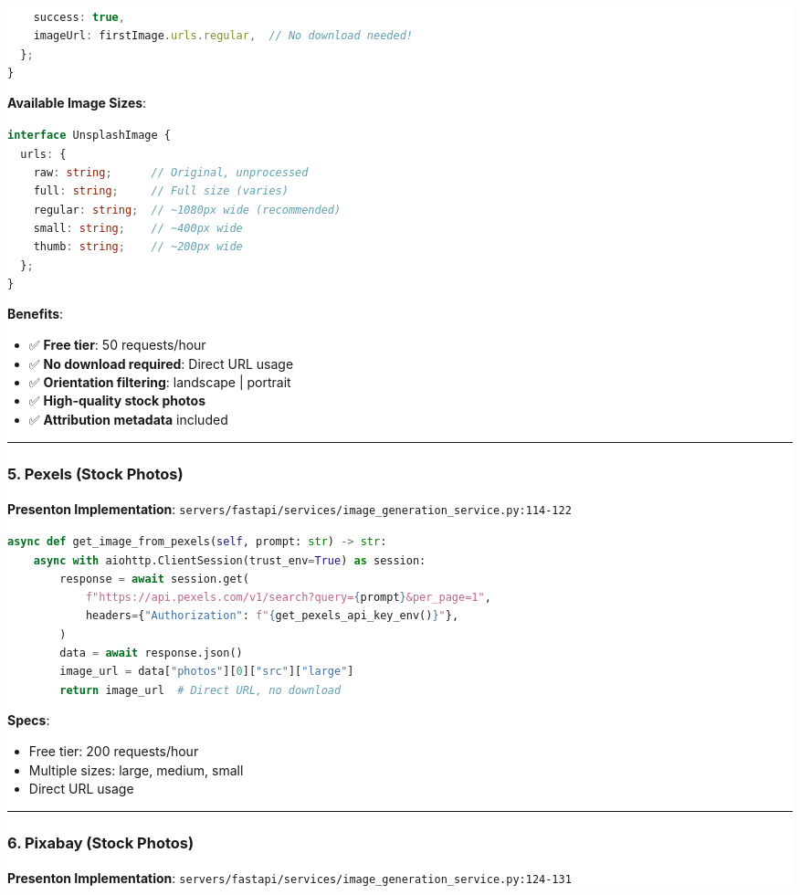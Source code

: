 ```typescript
    success: true,
    imageUrl: firstImage.urls.regular,  // No download needed!
  };
}
```

**Available Image Sizes**:
```typescript
interface UnsplashImage {
  urls: {
    raw: string;      // Original, unprocessed
    full: string;     // Full size (varies)
    regular: string;  // ~1080px wide (recommended)
    small: string;    // ~400px wide
    thumb: string;    // ~200px wide
  };
}
```

**Benefits**:
- ✅ **Free tier**: 50 requests/hour
- ✅ **No download required**: Direct URL usage
- ✅ **Orientation filtering**: landscape | portrait
- ✅ **High-quality stock photos**
- ✅ **Attribution metadata** included

---

### 5. Pexels (Stock Photos)

**Presenton Implementation**: `servers/fastapi/services/image_generation_service.py:114-122`

```python
async def get_image_from_pexels(self, prompt: str) -> str:
    async with aiohttp.ClientSession(trust_env=True) as session:
        response = await session.get(
            f"https://api.pexels.com/v1/search?query={prompt}&per_page=1",
            headers={"Authorization": f"{get_pexels_api_key_env()}"},
        )
        data = await response.json()
        image_url = data["photos"][0]["src"]["large"]
        return image_url  # Direct URL, no download
```

**Specs**:
- Free tier: 200 requests/hour
- Multiple sizes: large, medium, small
- Direct URL usage

---

### 6. Pixabay (Stock Photos)

**Presenton Implementation**: `servers/fastapi/services/image_generation_service.py:124-131`
